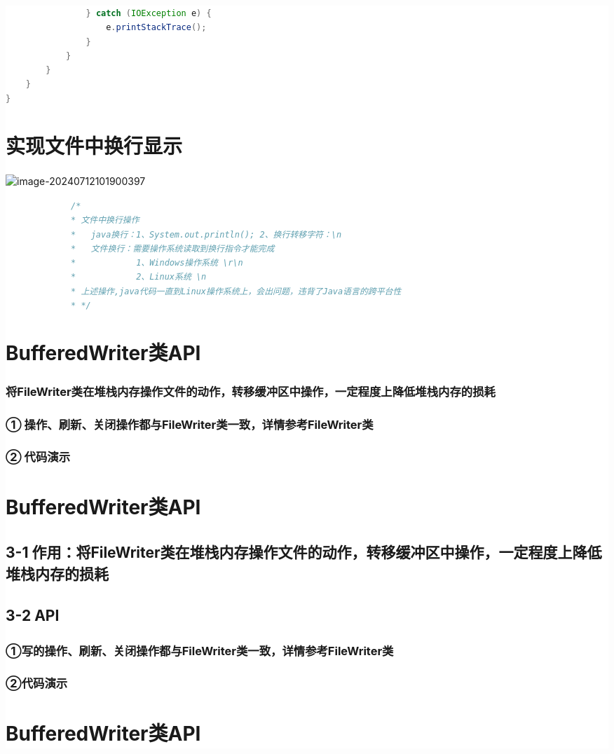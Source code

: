 ```java
                } catch (IOException e) {
                    e.printStackTrace();
                }
            }
        }
    }
}
```



# 实现文件中换行显示

![image-20240712101900397](E:\JAVA58\一阶段\0712\img\image-20240712101900397.png)

```java
			 /*
             * 文件中换行操作
             *   java换行：1、System.out.println(); 2、换行转移字符：\n
             *   文件换行：需要操作系统读取到换行指令才能完成
             *            1、Windows操作系统 \r\n
             *            2、Linux系统 \n
             * 上述操作,java代码一直到Linux操作系统上，会出问题，违背了Java语言的跨平台性
             * */
```



# BufferedWriter类API

### 将FileWriter类在堆栈内存操作文件的动作，转移缓冲区中操作，一定程度上降低堆栈内存的损耗

### 	① 操作、刷新、关闭操作都与FileWriter类一致，详情参考FileWriter类

### 	② 代码演示

# BufferedWriter类API

## 3-1 作用：将FileWriter类在堆栈内存操作文件的动作，转移缓冲区中操作，一定程度上降低堆栈内存的损耗

## 3-2 API

### 	①写的操作、刷新、关闭操作都与FileWriter类一致，详情参考FileWriter类

### 	②代码演示

# BufferedWriter类API
